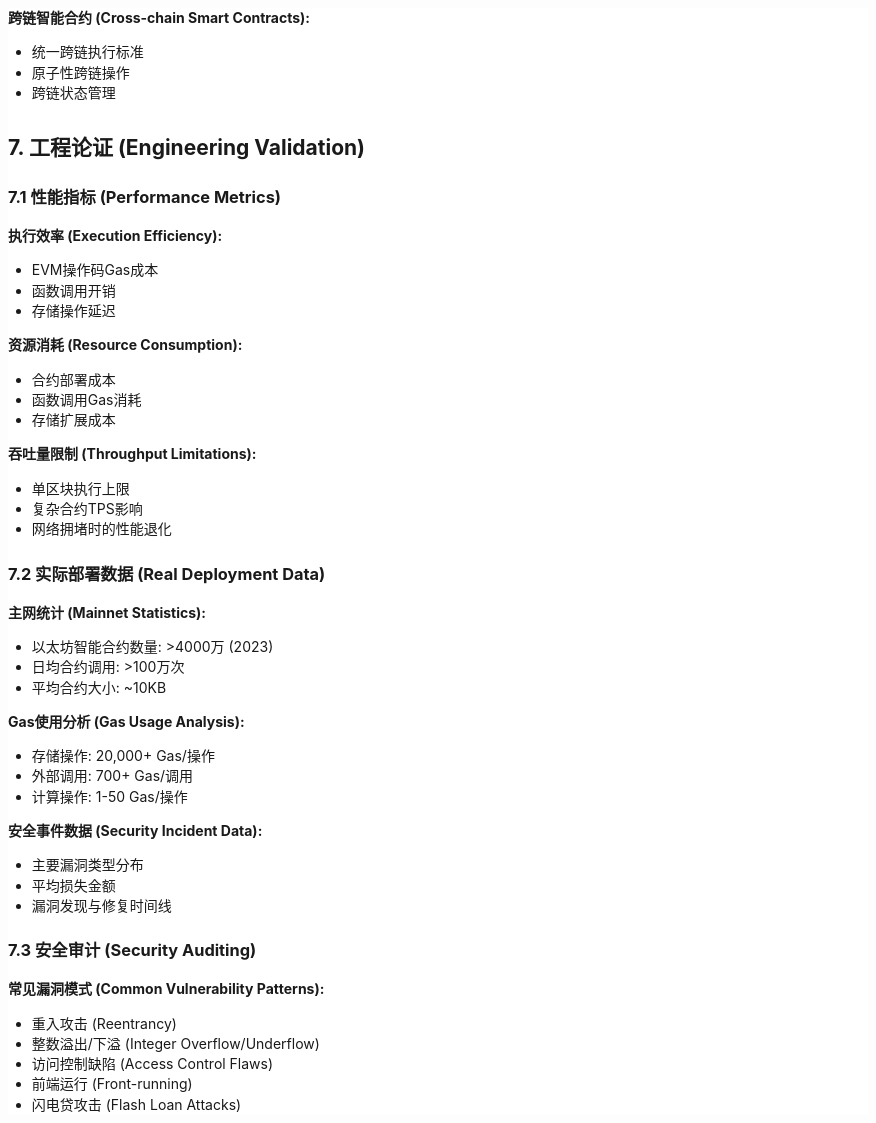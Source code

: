 **跨链智能合约 (Cross-chain Smart Contracts):**

- 统一跨链执行标准
- 原子性跨链操作
- 跨链状态管理

## 7. 工程论证 (Engineering Validation)

### 7.1 性能指标 (Performance Metrics)

**执行效率 (Execution Efficiency):**

- EVM操作码Gas成本
- 函数调用开销
- 存储操作延迟

**资源消耗 (Resource Consumption):**

- 合约部署成本
- 函数调用Gas消耗
- 存储扩展成本

**吞吐量限制 (Throughput Limitations):**

- 单区块执行上限
- 复杂合约TPS影响
- 网络拥堵时的性能退化

### 7.2 实际部署数据 (Real Deployment Data)

**主网统计 (Mainnet Statistics):**

- 以太坊智能合约数量: >4000万 (2023)
- 日均合约调用: >100万次
- 平均合约大小: ~10KB

**Gas使用分析 (Gas Usage Analysis):**

- 存储操作: 20,000+ Gas/操作
- 外部调用: 700+ Gas/调用
- 计算操作: 1-50 Gas/操作

**安全事件数据 (Security Incident Data):**

- 主要漏洞类型分布
- 平均损失金额
- 漏洞发现与修复时间线

### 7.3 安全审计 (Security Auditing)

**常见漏洞模式 (Common Vulnerability Patterns):**

- 重入攻击 (Reentrancy)
- 整数溢出/下溢 (Integer Overflow/Underflow)
- 访问控制缺陷 (Access Control Flaws)
- 前端运行 (Front-running)
- 闪电贷攻击 (Flash Loan Attacks)
